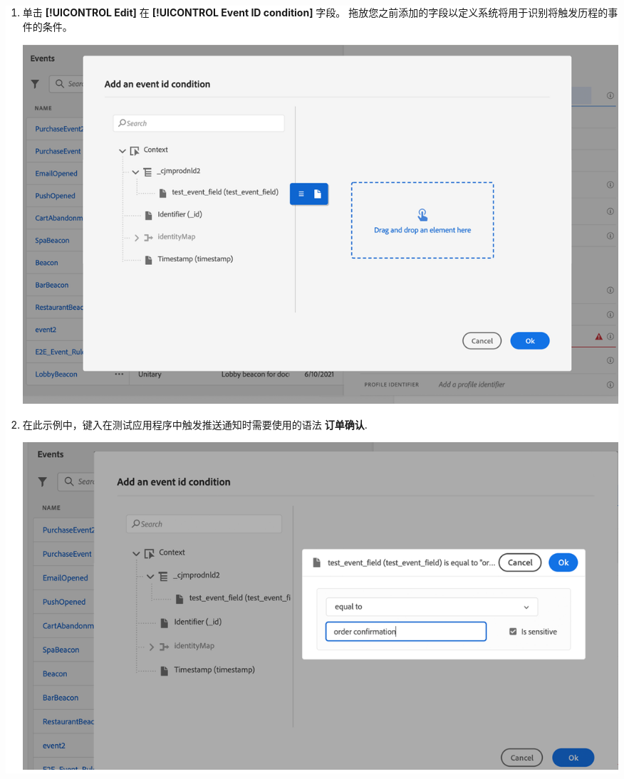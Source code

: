 1. 单击 **[!UICONTROL Edit]** 在 **[!UICONTROL Event ID condition]** 字段。 拖放您之前添加的字段以定义系统将用于识别将触发历程的事件的条件。

   ![](assets/test_push_8.png)

1. 在此示例中，键入在测试应用程序中触发推送通知时需要使用的语法 **订单确认**.

   ![](assets/test_push_9.png)
